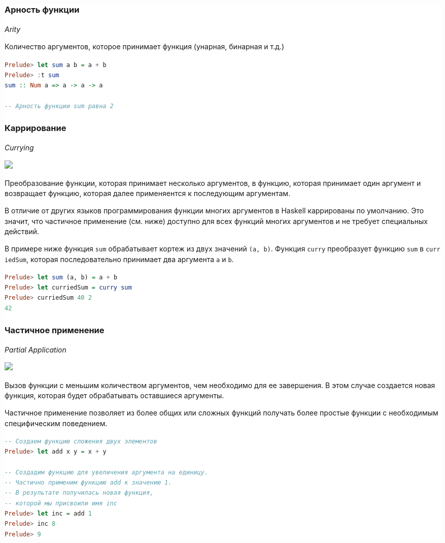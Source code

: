 ### Арность функции

*Arity*

Количество аргументов, которое принимает функция (унарная, бинарная и т.д.)

```haskell
Prelude> let sum a b = a + b
Prelude> :t sum
sum :: Num a => a -> a -> a

-- Арность функции sum равна 2 
```

### Каррирование

*Currying*

[![](https://img.shields.io/badge/-wiki.hakell.org-darkorchid)](https://wiki.haskell.org/Currying)


Преобразование функции, которая принимает несколько аргументов, в функцию,
которая принимает один аргумент и возвращает функцию, которая далее применяентся 
к последующим аргументам.

В отличие от других языков программирования функции многих аргументов в Haskell каррированы по умолчанию. Это значит, что частичное применение (см. ниже) доступно для всех функций многих аргументов и не требует специальных действий. 

В примере ниже функция `sum` обрабатывает кортеж из двух значений `(a, b)`. Функция 
`curry` преобразует функцию `sum` в `curriedSum`, которая последовательно принимает 
два аргумента `a` и `b`. 

```haskell
Prelude> let sum (a, b) = a + b
Prelude> let curriedSum = curry sum
Prelude> curriedSum 40 2
42
```

### Частичное применение

*Partial Application*

[![](https://img.shields.io/badge/-wiki.hakell.org-darkorchid)](https://wiki.haskell.org/Partial_application)

Вызов функции с меньшим количеством аргументов, чем необходимо для ее завершения. В этом случае создается новая функция, которая будет обрабатывать оставшиеся аргументы. 

Частичное применение позволяет из более общих или сложных функций получать более простые функции с необходимым специфическим поведением. 

```haskell
-- Создаем функцию сложения двух элементов
Prelude> let add x y = x + y

-- Создадим функцию для увеличения аргумента на единицу.
-- Частично применим функцию add к значению 1.
-- В результате получилась новая функция,
-- которой мы присвоили имя inc
Prelude> let inc = add 1
Prelude> inc 8
Prelude> 9 
```
